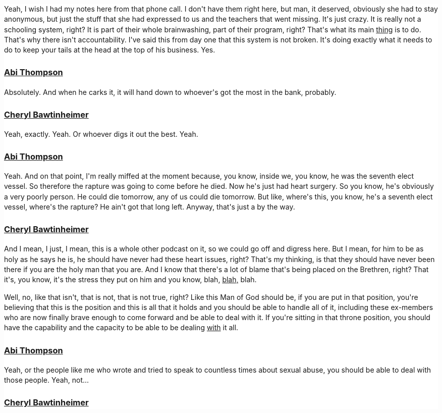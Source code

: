 Yeah, I wish I had my notes here from that phone call. I don't have them right here, but man, it deserved, obviously she had to stay anonymous, but just the stuff that she had expressed to us and the teachers that went missing. It's just crazy. It is really not a schooling system, right? It is part of their whole brainwashing, part of their program, right? That's what its main [thing](https://www.youtube.com/watch?v=7vFIa7Mic-w&t=3264s) is to do. That's why there isn't accountability. I've said this from day one that this system is not broken. It's doing exactly what it needs to do to keep your tails at the head at the top of his business. Yes.

### [**Abi Thompson**](https://www.youtube.com/watch?v=7vFIa7Mic-w&t=3279s)

Absolutely. And when he carks it, it will hand down to whoever's got the most in the bank, probably.

### [**Cheryl Bawtinheimer**](https://www.youtube.com/watch?v=7vFIa7Mic-w&t=3286s)

Yeah, exactly. Yeah. Or whoever digs it out the best. Yeah.

### [**Abi Thompson**](https://www.youtube.com/watch?v=7vFIa7Mic-w&t=3290s)

Yeah. And on that point, I'm really miffed at the moment because, you know, inside we, you know, he was the seventh elect vessel. So therefore the rapture was going to come before he died. Now he's just had heart surgery. So you know, he's obviously a very poorly person. He could die tomorrow, any of us could die tomorrow. But like, where's this, you know, he's a seventh elect vessel, where's the rapture? He ain't got that long left. Anyway, that's just a by the way.

### [**Cheryl Bawtinheimer**](https://www.youtube.com/watch?v=7vFIa7Mic-w&t=3330s)

And I mean, I just, I mean, this is a whole other podcast on it, so we could go off and digress here. But I mean, for him to be as holy as he says he is, he should have never had these heart issues, right? That's my thinking, is that they should have never been there if you are the holy man that you are. And I know that there's a lot of blame that's being placed on the Brethren, right? That it's, you know, it's the stress they put on him and you know, blah, [blah,](https://www.youtube.com/watch?v=7vFIa7Mic-w&t=3360s) blah.

Well, no, like that isn't, that is not, that is not true, right? Like this Man of God should be, if you are put in that position, you're believing that this is the position and this is all that it holds and you should be able to handle all of it, including these ex-members who are now finally brave enough to come forward and be able to deal with it. If you're sitting in that throne position, you should have the capability and the capacity to be able to be dealing [with](https://www.youtube.com/watch?v=7vFIa7Mic-w&t=3390s) it all.

### [**Abi Thompson**](https://www.youtube.com/watch?v=7vFIa7Mic-w&t=3390s)

Yeah, or the people like me who wrote and tried to speak to countless times about sexual abuse, you should be able to deal with those people. Yeah, not...

### [**Cheryl Bawtinheimer**](https://www.youtube.com/watch?v=7vFIa7Mic-w&t=3402s)
